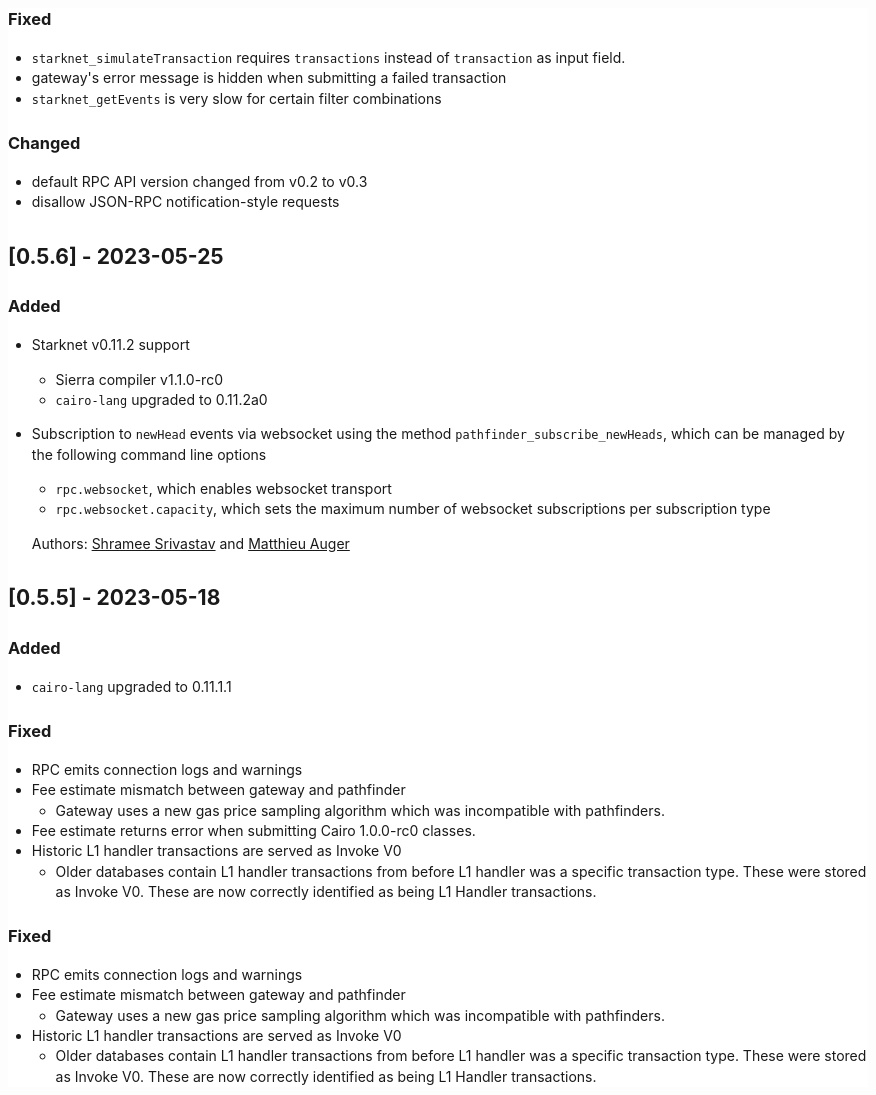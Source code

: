 ### Fixed

- `starknet_simulateTransaction` requires `transactions` instead of `transaction` as input field.
- gateway's error message is hidden when submitting a failed transaction
- `starknet_getEvents` is very slow for certain filter combinations

### Changed

- default RPC API version changed from v0.2 to v0.3
- disallow JSON-RPC notification-style requests

## [0.5.6] - 2023-05-25

### Added

- Starknet v0.11.2 support
  - Sierra compiler v1.1.0-rc0
  - `cairo-lang` upgraded to 0.11.2a0
- Subscription to `newHead` events via websocket using the method `pathfinder_subscribe_newHeads`, which can
  be managed by the following command line options
  - `rpc.websocket`, which enables websocket transport
  - `rpc.websocket.capacity`, which sets the maximum number of websocket subscriptions per subscription type

  Authors: [Shramee Srivastav](https://github.com/shramee) and [Matthieu Auger](https://github.com/matthieuauger)

## [0.5.5] - 2023-05-18

### Added

- `cairo-lang` upgraded to 0.11.1.1

### Fixed

- RPC emits connection logs and warnings
- Fee estimate mismatch between gateway and pathfinder
  - Gateway uses a new gas price sampling algorithm which was incompatible with pathfinders.
- Fee estimate returns error when submitting Cairo 1.0.0-rc0 classes.
- Historic L1 handler transactions are served as Invoke V0
  - Older databases contain L1 handler transactions from before L1 handler was a specific transaction type. These were
    stored as Invoke V0. These are now correctly identified as being L1 Handler transactions.

### Fixed

- RPC emits connection logs and warnings
- Fee estimate mismatch between gateway and pathfinder
  - Gateway uses a new gas price sampling algorithm which was incompatible with pathfinders.
- Historic L1 handler transactions are served as Invoke V0
  - Older databases contain L1 handler transactions from before L1 handler was a specific transaction type. These were
    stored as Invoke V0. These are now correctly identified as being L1 Handler transactions.
